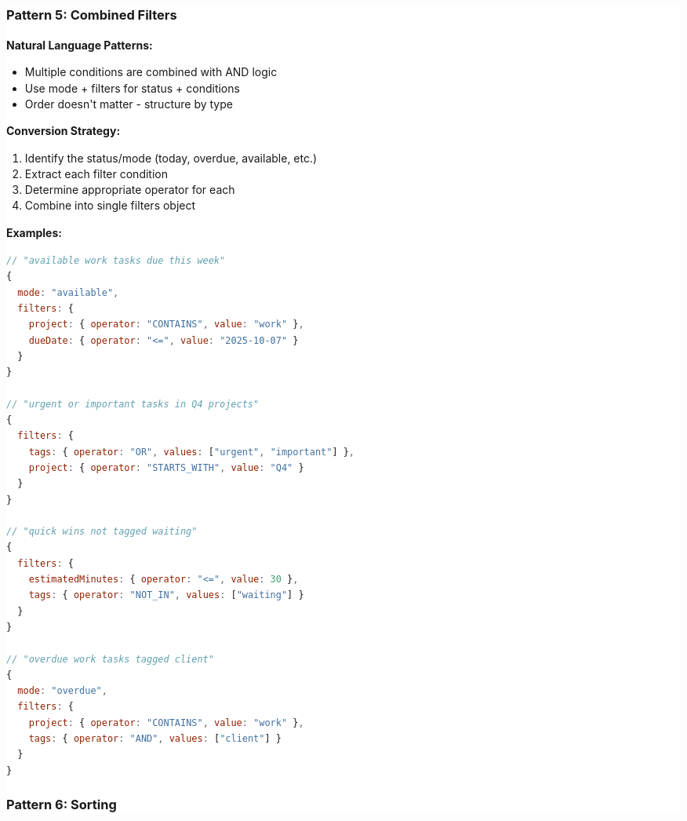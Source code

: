 
### Pattern 5: Combined Filters

**Natural Language Patterns:**
- Multiple conditions are combined with AND logic
- Use mode + filters for status + conditions
- Order doesn't matter - structure by type

**Conversion Strategy:**
1. Identify the status/mode (today, overdue, available, etc.)
2. Extract each filter condition
3. Determine appropriate operator for each
4. Combine into single filters object

**Examples:**
```javascript
// "available work tasks due this week"
{
  mode: "available",
  filters: {
    project: { operator: "CONTAINS", value: "work" },
    dueDate: { operator: "<=", value: "2025-10-07" }
  }
}

// "urgent or important tasks in Q4 projects"
{
  filters: {
    tags: { operator: "OR", values: ["urgent", "important"] },
    project: { operator: "STARTS_WITH", value: "Q4" }
  }
}

// "quick wins not tagged waiting"
{
  filters: {
    estimatedMinutes: { operator: "<=", value: 30 },
    tags: { operator: "NOT_IN", values: ["waiting"] }
  }
}

// "overdue work tasks tagged client"
{
  mode: "overdue",
  filters: {
    project: { operator: "CONTAINS", value: "work" },
    tags: { operator: "AND", values: ["client"] }
  }
}
```

### Pattern 6: Sorting
